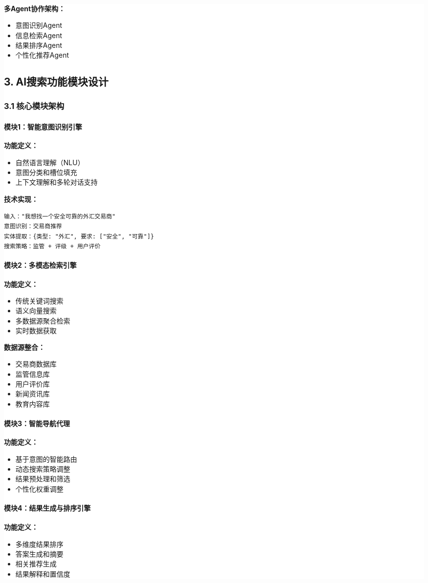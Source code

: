 **多Agent协作架构：**
- 意图识别Agent
- 信息检索Agent  
- 结果排序Agent
- 个性化推荐Agent

## 3. AI搜索功能模块设计

### 3.1 核心模块架构

#### 模块1：智能意图识别引擎
**功能定义：**
- 自然语言理解（NLU）
- 意图分类和槽位填充
- 上下文理解和多轮对话支持

**技术实现：**
```
输入："我想找一个安全可靠的外汇交易商"
意图识别：交易商推荐
实体提取：{类型: "外汇", 要求: ["安全", "可靠"]}
搜索策略：监管 + 评级 + 用户评价
```

#### 模块2：多模态检索引擎
**功能定义：**
- 传统关键词搜索
- 语义向量搜索
- 多数据源聚合检索
- 实时数据获取

**数据源整合：**
- 交易商数据库
- 监管信息库
- 用户评价库
- 新闻资讯库
- 教育内容库

#### 模块3：智能导航代理
**功能定义：**
- 基于意图的智能路由
- 动态搜索策略调整
- 结果预处理和筛选
- 个性化权重调整

#### 模块4：结果生成与排序引擎
**功能定义：**
- 多维度结果排序
- 答案生成和摘要
- 相关推荐生成
- 结果解释和置信度
